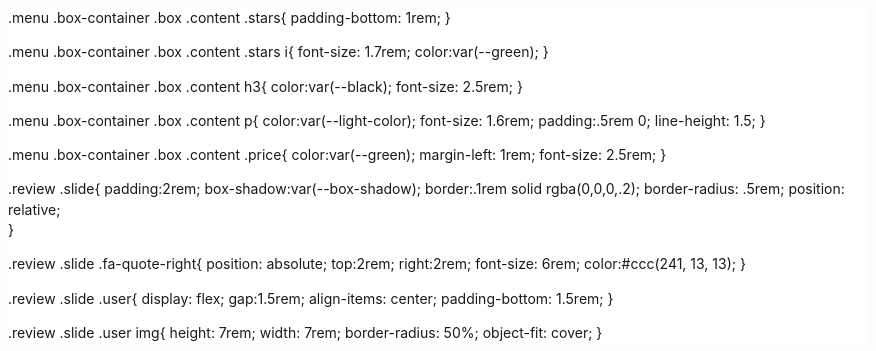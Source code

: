 .menu .box-container .box .content .stars{
    padding-bottom: 1rem;
}

.menu .box-container .box .content .stars i{
   font-size: 1.7rem;
   color:var(--green);
}

.menu .box-container .box .content h3{
    color:var(--black);
    font-size: 2.5rem;
}

.menu .box-container .box .content p{
    color:var(--light-color);
    font-size: 1.6rem;
    padding:.5rem 0;
    line-height: 1.5;
}

.menu .box-container .box .content .price{
    color:var(--green);
    margin-left: 1rem;
    font-size: 2.5rem;
}

.review .slide{
    padding:2rem;
    box-shadow:var(--box-shadow);
    border:.1rem solid rgba(0,0,0,.2);
    border-radius: .5rem;
    position: relative;    
}

.review .slide .fa-quote-right{
    position: absolute;
    top:2rem; right:2rem;
    font-size: 6rem;
    color:#ccc(241, 13, 13);
}

.review .slide .user{
    display: flex;
    gap:1.5rem;
    align-items: center;
    padding-bottom: 1.5rem;
}

.review .slide .user img{
    height: 7rem;
    width: 7rem;
    border-radius: 50%;
    object-fit: cover;
}
